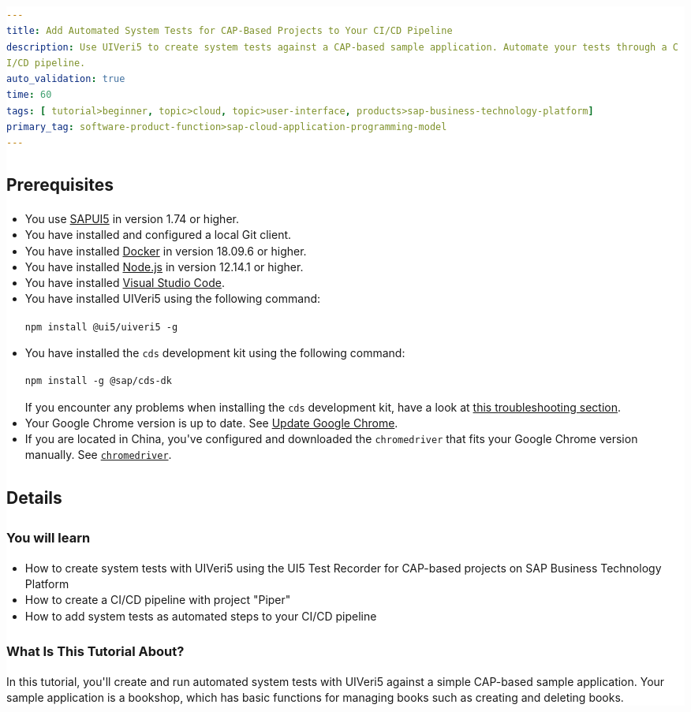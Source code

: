 ```yaml
---
title: Add Automated System Tests for CAP-Based Projects to Your CI/CD Pipeline
description: Use UIVeri5 to create system tests against a CAP-based sample application. Automate your tests through a CI/CD pipeline.
auto_validation: true
time: 60
tags: [ tutorial>beginner, topic>cloud, topic>user-interface, products>sap-business-technology-platform]
primary_tag: software-product-function>sap-cloud-application-programming-model
---
```


## Prerequisites
- You use [SAPUI5](https://sapui5.hana.ondemand.com/#/topic/2535ef9272064cb6bd6b44e5402d531d) in version 1.74 or higher.
- You have installed and configured a local Git client.
- You have installed [Docker](https://www.docker.com/) in version 18.09.6 or higher.
- You have installed [Node.js](https://nodejs.org/en/) in version 12.14.1 or higher.
- You have installed [Visual Studio Code](https://code.visualstudio.com/).
- You have installed UIVeri5 using the following command:
    ```
    npm install @ui5/uiveri5 -g
    ```
- You have installed the `cds` development kit using the following command:
    ```
    npm install -g @sap/cds-dk
    ```
    If you encounter any problems when installing the `cds` development kit, have a look at [this troubleshooting section](https://cap.cloud.sap/docs/advanced/troubleshooting#npm-installation).
- Your Google Chrome version is up to date. See [Update Google Chrome](https://support.google.com/chrome/answer/95414?co=GENIE.Platform%3DDesktop&hl=en).
- If you are located in China, you've configured and downloaded the `chromedriver` that fits your Google Chrome version manually. See [`chromedriver`](https://chromedriver.storage.googleapis.com/index.html).


## Details
### You will learn
- How to create system tests with UIVeri5 using the UI5 Test Recorder for CAP-based projects on SAP Business Technology Platform
- How to create a CI/CD pipeline with project "Piper"
- How to add system tests as automated steps to your CI/CD pipeline

### What Is This Tutorial About?

In this tutorial, you'll create and run automated system tests with UIVeri5 against a simple CAP-based sample application. Your sample application is a bookshop, which has basic functions for managing books such as creating and deleting books.

